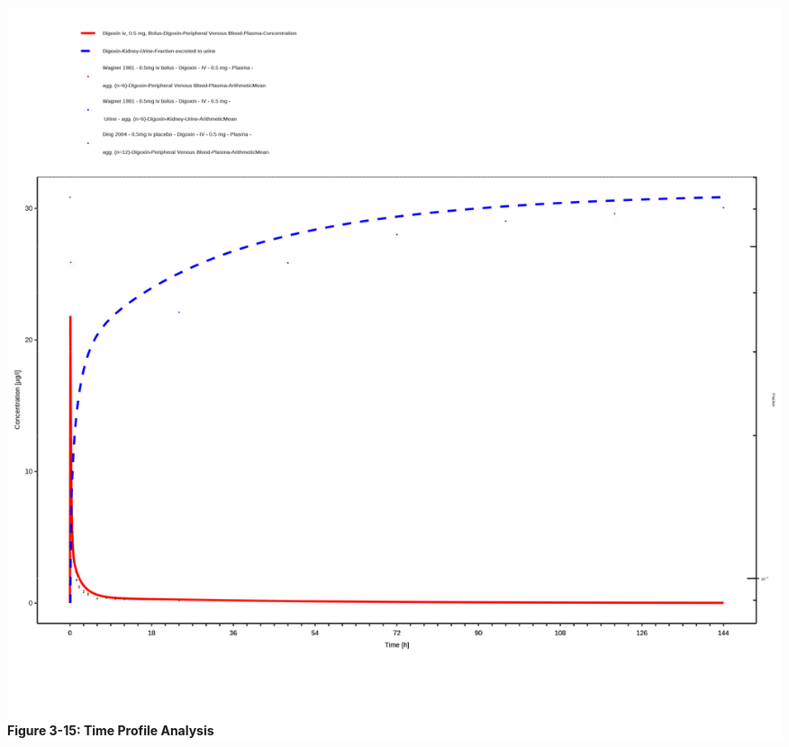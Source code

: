 ![](images/006_section_results-and-discussion/009_section_ct-profiles-model-building/12_time_profile_plot_Digoxin_Digoxin_iv__0_5_mg__Bolus.png)


<br>
<br>



<a id="figure-3-15"></a>

**Figure 3-15: Time Profile Analysis**

